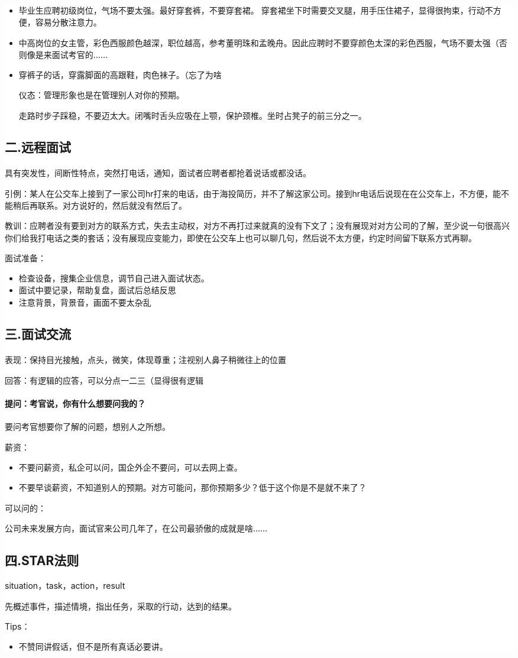 - 毕业生应聘初级岗位，气场不要太强。最好穿套裤，不要穿套裙。
  穿套裙坐下时需要交叉腿，用手压住裙子，显得很拘束，行动不方便，容易分散注意力。

- 中高岗位的女主管，彩色西服颜色越深，职位越高，参考董明珠和孟晚舟。因此应聘时不要穿颜色太深的彩色西服，气场不要太强（否则像是来面试考官的……

- 穿裤子的话，穿露脚面的高跟鞋，肉色袜子。（忘了为啥
  
  
  
  仪态：管理形象也是在管理别人对你的预期。
  
  走路时步子踩稳，不要迈太大。闭嘴时舌头应吸在上颚，保护颈椎。坐时占凳子的前三分之一。
  
  

## 二.远程面试

具有突发性，间断性特点，突然打电话，通知，面试者应聘者都抢着说话或都没话。

引例：某人在公交车上接到了一家公司hr打来的电话，由于海投简历，并不了解这家公司。接到hr电话后说现在在公交车上，不方便，能不能稍后再联系。对方说好的，然后就没有然后了。

教训：应聘者没有要到对方的联系方式，失去主动权，对方不再打过来就真的没有下文了；没有展现对对方公司的了解，至少说一句很高兴你们给我打电话之类的套话；没有展现应变能力，即使在公交车上也可以聊几句，然后说不太方便，约定时间留下联系方式再聊。

面试准备：

- 检查设备，搜集企业信息，调节自己进入面试状态。
- 面试中要记录，帮助复盘，面试后总结反思
- 注意背景，背景音，画面不要太杂乱



## 三.面试交流

表现：保持目光接触，点头，微笑，体现尊重；注视别人鼻子稍微往上的位置

回答：有逻辑的应答，可以分点一二三（显得很有逻辑

#### 提问：考官说，你有什么想要问我的？

要问考官想要你了解的问题，想别人之所想。

薪资：

- 不要问薪资，私企可以问，国企外企不要问，可以去网上查。

- 不要早谈薪资，不知道别人的预期。对方可能问，那你预期多少？低于这个你是不是就不来了？

可以问的：

  公司未来发展方向，面试官来公司几年了，在公司最骄傲的成就是啥……

## 四.STAR法则

situation，task，action，result

先概述事件，描述情境，指出任务，采取的行动，达到的结果。

Tips：

- 不赞同讲假话，但不是所有真话必要讲。
